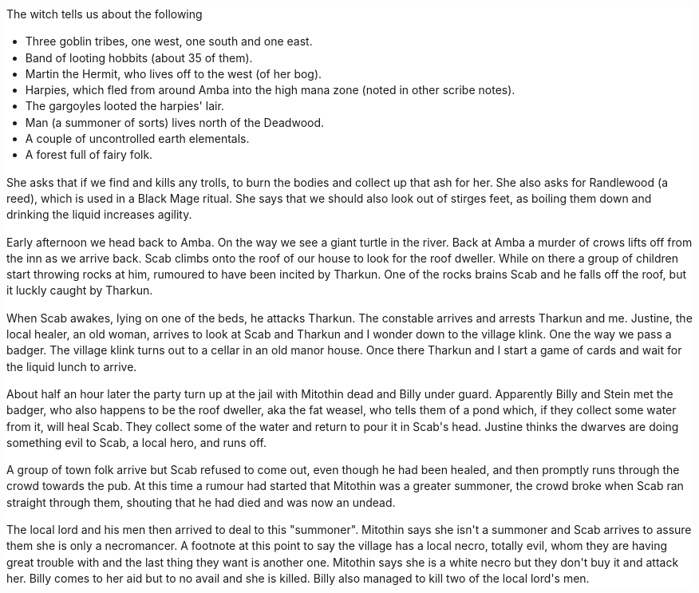 The witch tells us about the following

-   Three goblin tribes, one west, one south and one east.
-   Band of looting hobbits (about 35 of them).
-   Martin the Hermit, who lives off to the west (of her bog).
-   Harpies, which fled from around Amba into the high mana zone (noted
    in other scribe notes).
-   The gargoyles looted the harpies' lair.
-   Man (a summoner of sorts) lives north of the Deadwood.
-   A couple of uncontrolled earth elementals.
-   A forest full of fairy folk.

She asks that if we find and kills any trolls, to burn the bodies and
collect up that ash for her. She also asks for Randlewood (a reed),
which is used in a Black Mage ritual. She says that we should also look
out of stirges feet, as boiling them down and drinking the liquid
increases agility.

Early afternoon we head back to Amba. On the way we see a giant turtle
in the river. Back at Amba a murder of crows lifts off from the inn as
we arrive back. Scab climbs onto the roof of our house to look for the
roof dweller. While on there a group of children start throwing rocks at
him, rumoured to have been incited by Tharkun. One of the rocks brains
Scab and he falls off the roof, but it luckly caught by Tharkun.

When Scab awakes, lying on one of the beds, he attacks Tharkun. The
constable arrives and arrests Tharkun and me. Justine, the local healer,
an old woman, arrives to look at Scab and Tharkun and I wonder down to
the village klink. One the way we pass a badger. The village klink turns
out to a cellar in an old manor house. Once there Tharkun and I start a
game of cards and wait for the liquid lunch to arrive.

About half an hour later the party turn up at the jail with Mitothin
dead and Billy under guard. Apparently Billy and Stein met the badger,
who also happens to be the roof dweller, aka the fat weasel, who tells
them of a pond which, if they collect some water from it, will heal
Scab. They collect some of the water and return to pour it in Scab's
head. Justine thinks the dwarves are doing something evil to Scab, a
local hero, and runs off.

A group of town folk arrive but Scab refused to come out, even though he
had been healed, and then promptly runs through the crowd towards the
pub. At this time a rumour had started that Mitothin was a greater
summoner, the crowd broke when Scab ran straight through them, shouting
that he had died and was now an undead.

The local lord and his men then arrived to deal to this "summoner".
Mitothin says she isn't a summoner and Scab arrives to assure them she
is only a necromancer. A footnote at this point to say the village has a
local necro, totally evil, whom they are having great trouble with and
the last thing they want is another one. Mitothin says she is a white
necro but they don't buy it and attack her. Billy comes to her aid but
to no avail and she is killed. Billy also managed to kill two of the
local lord's men.
